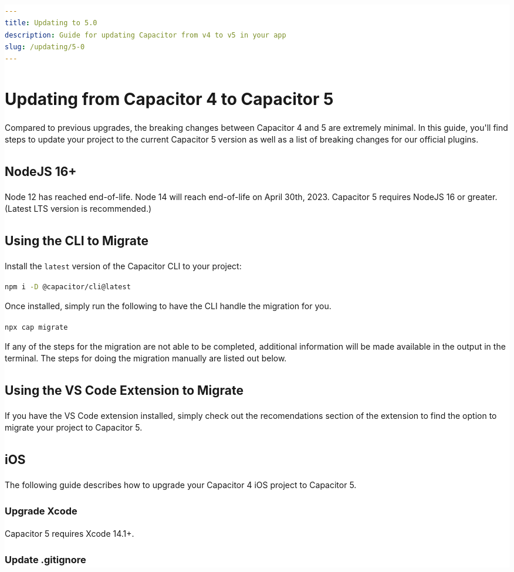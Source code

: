 ```yaml
---
title: Updating to 5.0
description: Guide for updating Capacitor from v4 to v5 in your app
slug: /updating/5-0
---
```


# Updating from Capacitor 4 to Capacitor 5

Compared to previous upgrades, the breaking changes between Capacitor 4 and 5 are extremely minimal. In this guide, you'll find steps to update your project to the current Capacitor 5 version as well as a list of breaking changes for our official plugins.

## NodeJS 16+

Node 12 has reached end-of-life. Node 14 will reach end-of-life on April 30th, 2023. Capacitor 5 requires NodeJS 16 or greater. (Latest LTS version is recommended.)

## Using the CLI to Migrate

Install the `latest` version of the Capacitor CLI to your project:

```sh
npm i -D @capacitor/cli@latest
```

Once installed, simply run the following to have the CLI handle the migration for you.

```sh
npx cap migrate
```

If any of the steps for the migration are not able to be completed, additional information will be made available in the output in the terminal. The steps for doing the migration manually are listed out below.

## Using the VS Code Extension to Migrate

If you have the VS Code extension installed, simply check out the recomendations section of the extension to find the option to migrate your project to Capacitor 5.

## iOS

The following guide describes how to upgrade your Capacitor 4 iOS project to Capacitor 5.

### Upgrade Xcode

Capacitor 5 requires Xcode 14.1+.

### Update .gitignore
